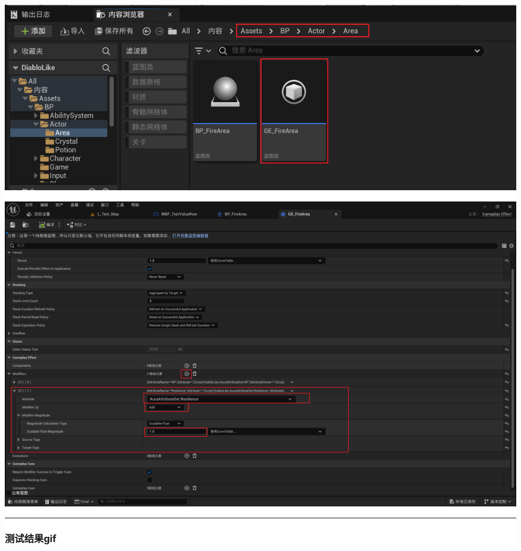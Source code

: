 ![图片](https://github.com/liyunlong618/LiYunLongKnowledgeLibrary/blob/main/UECPP/Models/GAS/GAS_2_Aura/DetailContent/Image/GAS_023/410969_287981.png?raw=true)

![图片](https://github.com/liyunlong618/LiYunLongKnowledgeLibrary/blob/main/UECPP/Models/GAS/GAS_2_Aura/DetailContent/Image/GAS_023/692185_754402.png?raw=true)
___________________________________________________________________________________________


### 测试结果gif 
